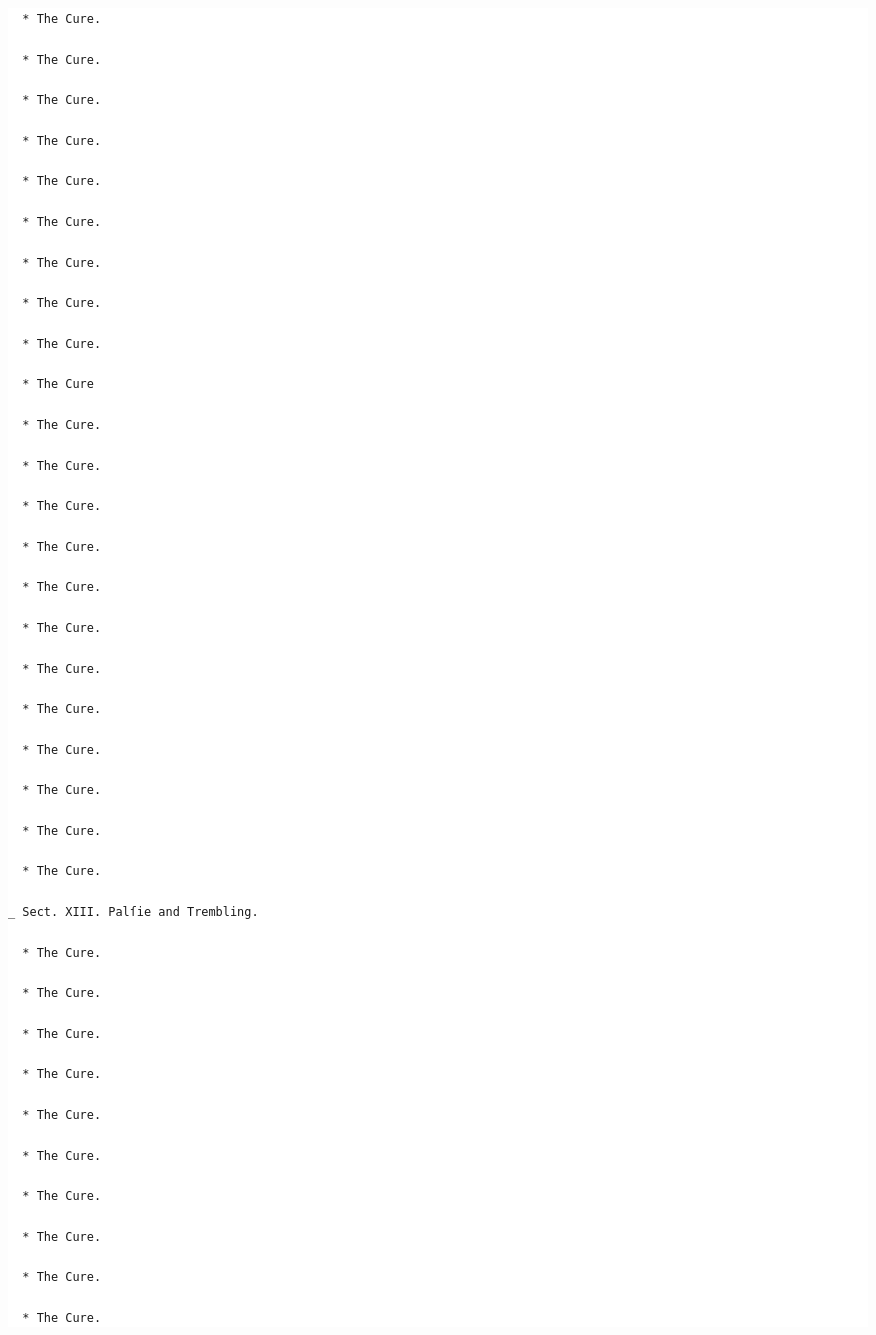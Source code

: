       * The Cure.

      * The Cure.

      * The Cure.

      * The Cure.

      * The Cure.

      * The Cure.

      * The Cure.

      * The Cure.

      * The Cure.

      * The Cure

      * The Cure.

      * The Cure.

      * The Cure.

      * The Cure.

      * The Cure.

      * The Cure.

      * The Cure.

      * The Cure.

      * The Cure.

      * The Cure.

      * The Cure.

      * The Cure.

    _ Sect. XIII. Palſie and Trembling.

      * The Cure.

      * The Cure.

      * The Cure.

      * The Cure.

      * The Cure.

      * The Cure.

      * The Cure.

      * The Cure.

      * The Cure.

      * The Cure.
